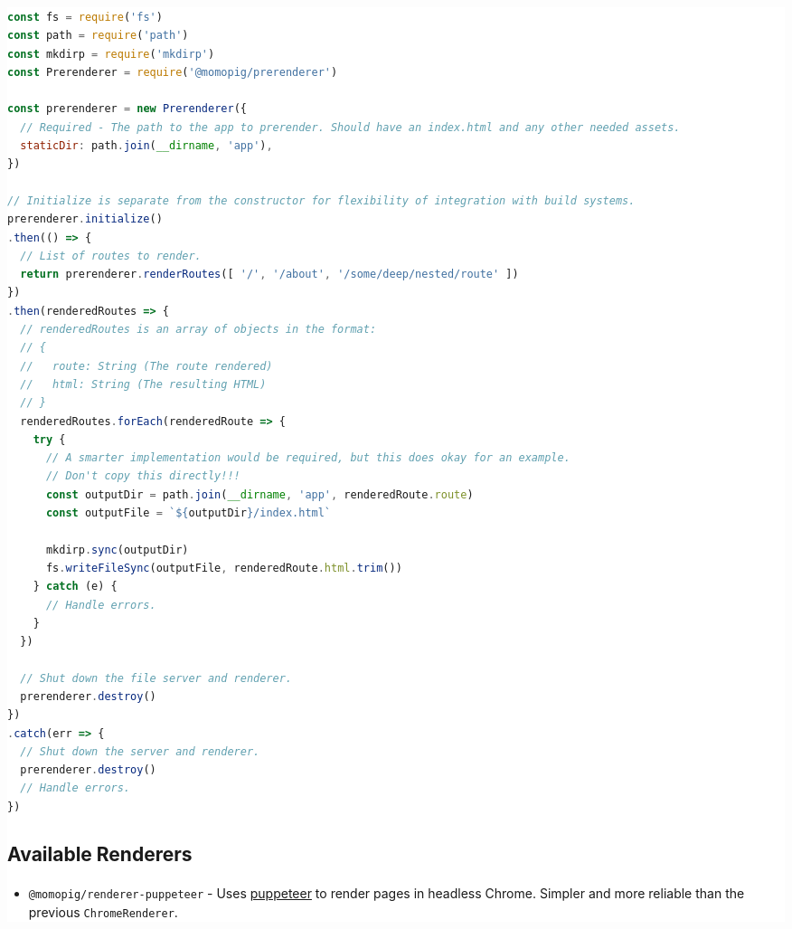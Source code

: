 ```js
const fs = require('fs')
const path = require('path')
const mkdirp = require('mkdirp')
const Prerenderer = require('@momopig/prerenderer')

const prerenderer = new Prerenderer({
  // Required - The path to the app to prerender. Should have an index.html and any other needed assets.
  staticDir: path.join(__dirname, 'app'),
})

// Initialize is separate from the constructor for flexibility of integration with build systems.
prerenderer.initialize()
.then(() => {
  // List of routes to render.
  return prerenderer.renderRoutes([ '/', '/about', '/some/deep/nested/route' ])
})
.then(renderedRoutes => {
  // renderedRoutes is an array of objects in the format:
  // {
  //   route: String (The route rendered)
  //   html: String (The resulting HTML)
  // }
  renderedRoutes.forEach(renderedRoute => {
    try {
      // A smarter implementation would be required, but this does okay for an example.
      // Don't copy this directly!!!
      const outputDir = path.join(__dirname, 'app', renderedRoute.route)
      const outputFile = `${outputDir}/index.html`

      mkdirp.sync(outputDir)
      fs.writeFileSync(outputFile, renderedRoute.html.trim())
    } catch (e) {
      // Handle errors.
    }
  })

  // Shut down the file server and renderer.
  prerenderer.destroy()
})
.catch(err => {
  // Shut down the server and renderer.
  prerenderer.destroy()
  // Handle errors.
})
```

## Available Renderers

- `@momopig/renderer-puppeteer` - Uses [puppeteer](https://github.com/GoogleChrome/puppeteer) to render pages in headless Chrome. Simpler and more reliable than the previous `ChromeRenderer`.

